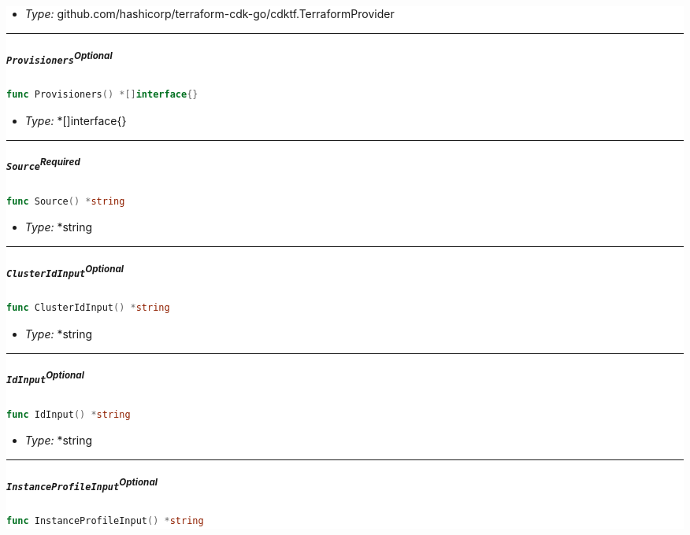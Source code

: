 - *Type:* github.com/hashicorp/terraform-cdk-go/cdktf.TerraformProvider

---

##### `Provisioners`<sup>Optional</sup> <a name="Provisioners" id="@cdktf/provider-databricks.awsS3Mount.AwsS3Mount.property.provisioners"></a>

```go
func Provisioners() *[]interface{}
```

- *Type:* *[]interface{}

---

##### `Source`<sup>Required</sup> <a name="Source" id="@cdktf/provider-databricks.awsS3Mount.AwsS3Mount.property.source"></a>

```go
func Source() *string
```

- *Type:* *string

---

##### `ClusterIdInput`<sup>Optional</sup> <a name="ClusterIdInput" id="@cdktf/provider-databricks.awsS3Mount.AwsS3Mount.property.clusterIdInput"></a>

```go
func ClusterIdInput() *string
```

- *Type:* *string

---

##### `IdInput`<sup>Optional</sup> <a name="IdInput" id="@cdktf/provider-databricks.awsS3Mount.AwsS3Mount.property.idInput"></a>

```go
func IdInput() *string
```

- *Type:* *string

---

##### `InstanceProfileInput`<sup>Optional</sup> <a name="InstanceProfileInput" id="@cdktf/provider-databricks.awsS3Mount.AwsS3Mount.property.instanceProfileInput"></a>

```go
func InstanceProfileInput() *string
```
